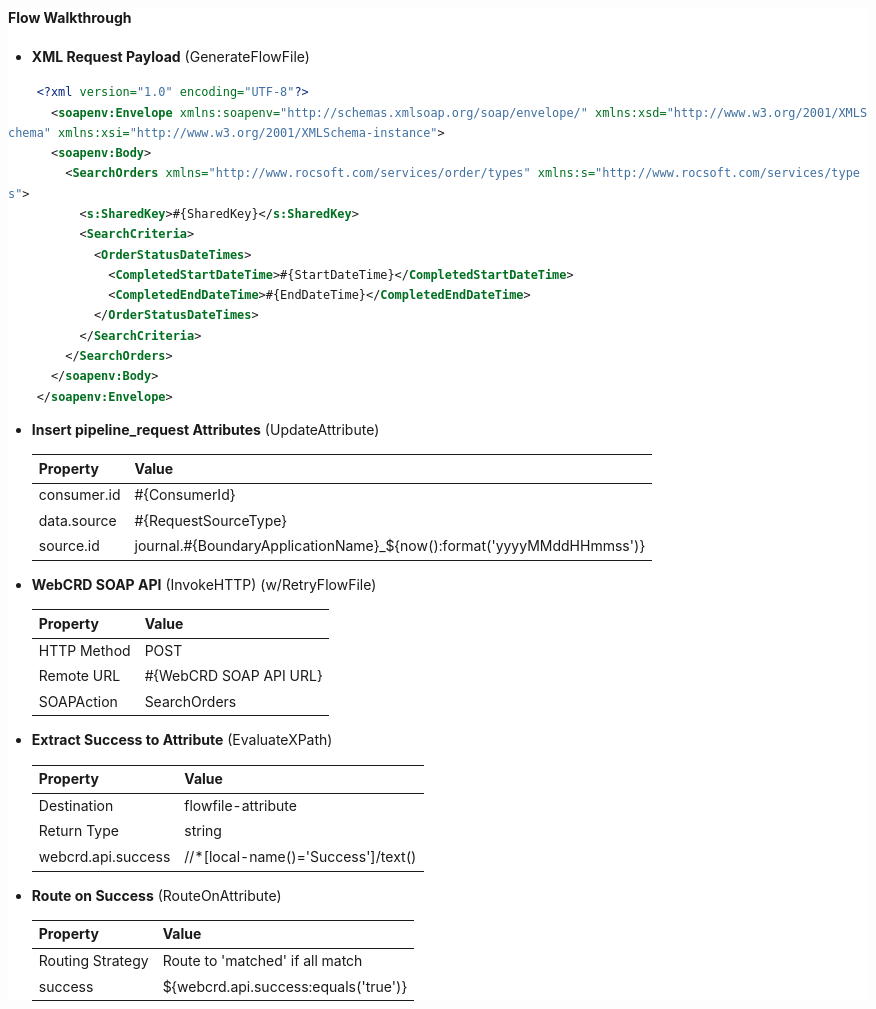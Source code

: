 #### Flow Walkthrough

* **XML Request Payload** (GenerateFlowFile)
```xml
    <?xml version="1.0" encoding="UTF-8"?>
      <soapenv:Envelope xmlns:soapenv="http://schemas.xmlsoap.org/soap/envelope/" xmlns:xsd="http://www.w3.org/2001/XMLSchema" xmlns:xsi="http://www.w3.org/2001/XMLSchema-instance">
      <soapenv:Body>
        <SearchOrders xmlns="http://www.rocsoft.com/services/order/types" xmlns:s="http://www.rocsoft.com/services/types">
          <s:SharedKey>#{SharedKey}</s:SharedKey>
          <SearchCriteria>
            <OrderStatusDateTimes>
              <CompletedStartDateTime>#{StartDateTime}</CompletedStartDateTime>
              <CompletedEndDateTime>#{EndDateTime}</CompletedEndDateTime>
            </OrderStatusDateTimes>
          </SearchCriteria>
        </SearchOrders>
      </soapenv:Body>
    </soapenv:Envelope>
```
* **Insert pipeline_request Attributes** (UpdateAttribute)

  | Property | Value |
  | -------- | ----- |
  | consumer.id | #{ConsumerId} |
  | data.source | #{RequestSourceType} |
  | source.id | journal.#{BoundaryApplicationName}_${now():format('yyyyMMddHHmmss')} |

* **WebCRD SOAP API** (InvokeHTTP) (w/RetryFlowFile)

  | Property | Value |
  | -------- | ----- |
  | HTTP Method | POST |
  | Remote URL | #{WebCRD SOAP API URL} |
  | SOAPAction | SearchOrders |

* **Extract Success to Attribute** (EvaluateXPath)

  | Property | Value |
  | -------- | ----- |
  | Destination | flowfile-attribute |
  | Return Type | string |
  | webcrd.api.success | //*[local-name()='Success']/text() |

* **Route on Success** (RouteOnAttribute)

  | Property | Value |
  | -------- | ----- |
  | Routing Strategy | Route to 'matched' if all match |
  | success | ${webcrd.api.success:equals('true')} |
